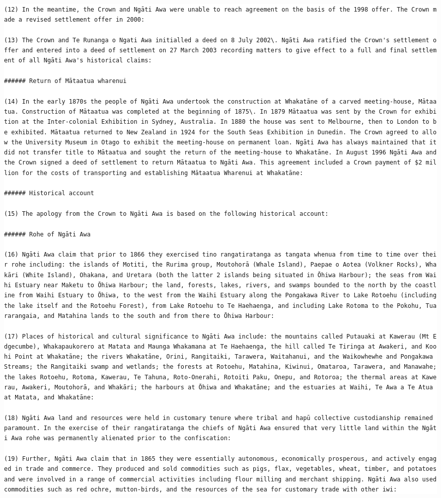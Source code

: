     (12) In the meantime, the Crown and Ngāti Awa were unable to reach agreement on the basis of the 1998 offer. The Crown made a revised settlement offer in 2000:
    
    (13) The Crown and Te Runanga o Ngati Awa initialled a deed on 8 July 2002\. Ngāti Awa ratified the Crown's settlement offer and entered into a deed of settlement on 27 March 2003 recording matters to give effect to a full and final settlement of all Ngāti Awa's historical claims:
    
    ###### Return of Mātaatua wharenui
    
    (14) In the early 1870s the people of Ngāti Awa undertook the construction at Whakatāne of a carved meeting-house, Mātaatua. Construction of Mātaatua was completed at the beginning of 1875\. In 1879 Mātaatua was sent by the Crown for exhibition at the Inter-colonial Exhibition in Sydney, Australia. In 1880 the house was sent to Melbourne, then to London to be exhibited. Mātaatua returned to New Zealand in 1924 for the South Seas Exhibition in Dunedin. The Crown agreed to allow the University Museum in Otago to exhibit the meeting-house on permanent loan. Ngāti Awa has always maintained that it did not transfer title to Mātaatua and sought the return of the meeting-house to Whakatāne. In August 1996 Ngāti Awa and the Crown signed a deed of settlement to return Mātaatua to Ngāti Awa. This agreement included a Crown payment of $2 million for the costs of transporting and establishing Mātaatua Wharenui at Whakatāne:
    
    ###### Historical account
    
    (15) The apology from the Crown to Ngāti Awa is based on the following historical account:
    
    ###### Rohe of Ngāti Awa
    
    (16) Ngāti Awa claim that prior to 1866 they exercised tino rangatiratanga as tangata whenua from time to time over their rohe including: the islands of Motiti, the Rurima group, Moutohorā (Whale Island), Paepae o Aotea (Volkner Rocks), Whakāri (White Island), Ohakana, and Uretara (both the latter 2 islands being situated in Ōhiwa Harbour); the seas from Waihi Estuary near Maketu to Ōhiwa Harbour; the land, forests, lakes, rivers, and swamps bounded to the north by the coastline from Waihi Estuary to Ōhiwa, to the west from the Waihi Estuary along the Pongakawa River to Lake Rotoehu (including the lake itself and the Rotoehu Forest), from Lake Rotoehu to Te Haehaenga, and including Lake Rotoma to the Pokohu, Tuararangaia, and Matahina lands to the south and from there to Ōhiwa Harbour:
    
    (17) Places of historical and cultural significance to Ngāti Awa include: the mountains called Putauaki at Kawerau (Mt Edgecumbe), Whakapaukorero at Matata and Maunga Whakamana at Te Haehaenga, the hill called Te Tiringa at Awakeri, and Koohi Point at Whakatāne; the rivers Whakatāne, Orini, Rangitaiki, Tarawera, Waitahanui, and the Waikowhewhe and Pongakawa Streams; the Rangitaiki swamp and wetlands; the forests at Rotoehu, Matahina, Kiwinui, Omataroa, Tarawera, and Manawahe; the lakes Rotoehu, Rotoma, Kawerau, Te Tahuna, Roto-Onerahi, Rotoiti Paku, Onepu, and Rotoroa; the thermal areas at Kawerau, Awakeri, Moutohorā, and Whakāri; the harbours at Ōhiwa and Whakatāne; and the estuaries at Waihi, Te Awa a Te Atua at Matata, and Whakatāne:
    
    (18) Ngāti Awa land and resources were held in customary tenure where tribal and hapū collective custodianship remained paramount. In the exercise of their rangatiratanga the chiefs of Ngāti Awa ensured that very little land within the Ngāti Awa rohe was permanently alienated prior to the confiscation:
    
    (19) Further, Ngāti Awa claim that in 1865 they were essentially autonomous, economically prosperous, and actively engaged in trade and commerce. They produced and sold commodities such as pigs, flax, vegetables, wheat, timber, and potatoes and were involved in a range of commercial activities including flour milling and merchant shipping. Ngāti Awa also used commodities such as red ochre, mutton-birds, and the resources of the sea for customary trade with other iwi:
    